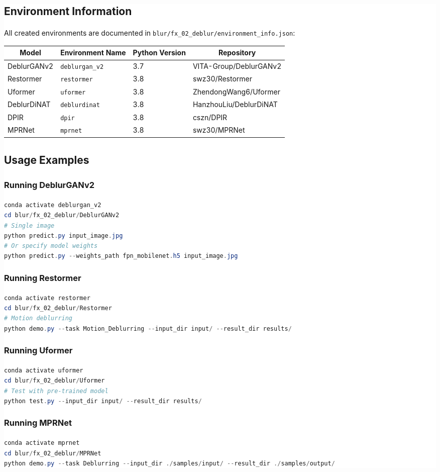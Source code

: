 ## Environment Information

All created environments are documented in `blur/fx_02_deblur/environment_info.json`:

| Model       | Environment Name | Python Version | Repository             |
| ----------- | ---------------- | -------------- | ---------------------- |
| DeblurGANv2 | `deblurgan_v2`   | 3.7            | VITA-Group/DeblurGANv2 |
| Restormer   | `restormer`      | 3.8            | swz30/Restormer        |
| Uformer     | `uformer`        | 3.8            | ZhendongWang6/Uformer  |
| DeblurDiNAT | `deblurdinat`    | 3.8            | HanzhouLiu/DeblurDiNAT |
| DPIR        | `dpir`           | 3.8            | cszn/DPIR              |
| MPRNet      | `mprnet`         | 3.8            | swz30/MPRNet           |

## Usage Examples

### Running DeblurGANv2

```powershell
conda activate deblurgan_v2
cd blur/fx_02_deblur/DeblurGANv2
# Single image
python predict.py input_image.jpg
# Or specify model weights
python predict.py --weights_path fpn_mobilenet.h5 input_image.jpg
```

### Running Restormer

```powershell
conda activate restormer
cd blur/fx_02_deblur/Restormer
# Motion deblurring
python demo.py --task Motion_Deblurring --input_dir input/ --result_dir results/
```

### Running Uformer

```powershell
conda activate uformer
cd blur/fx_02_deblur/Uformer
# Test with pre-trained model
python test.py --input_dir input/ --result_dir results/
```

### Running MPRNet

```powershell
conda activate mprnet
cd blur/fx_02_deblur/MPRNet
python demo.py --task Deblurring --input_dir ./samples/input/ --result_dir ./samples/output/
```
